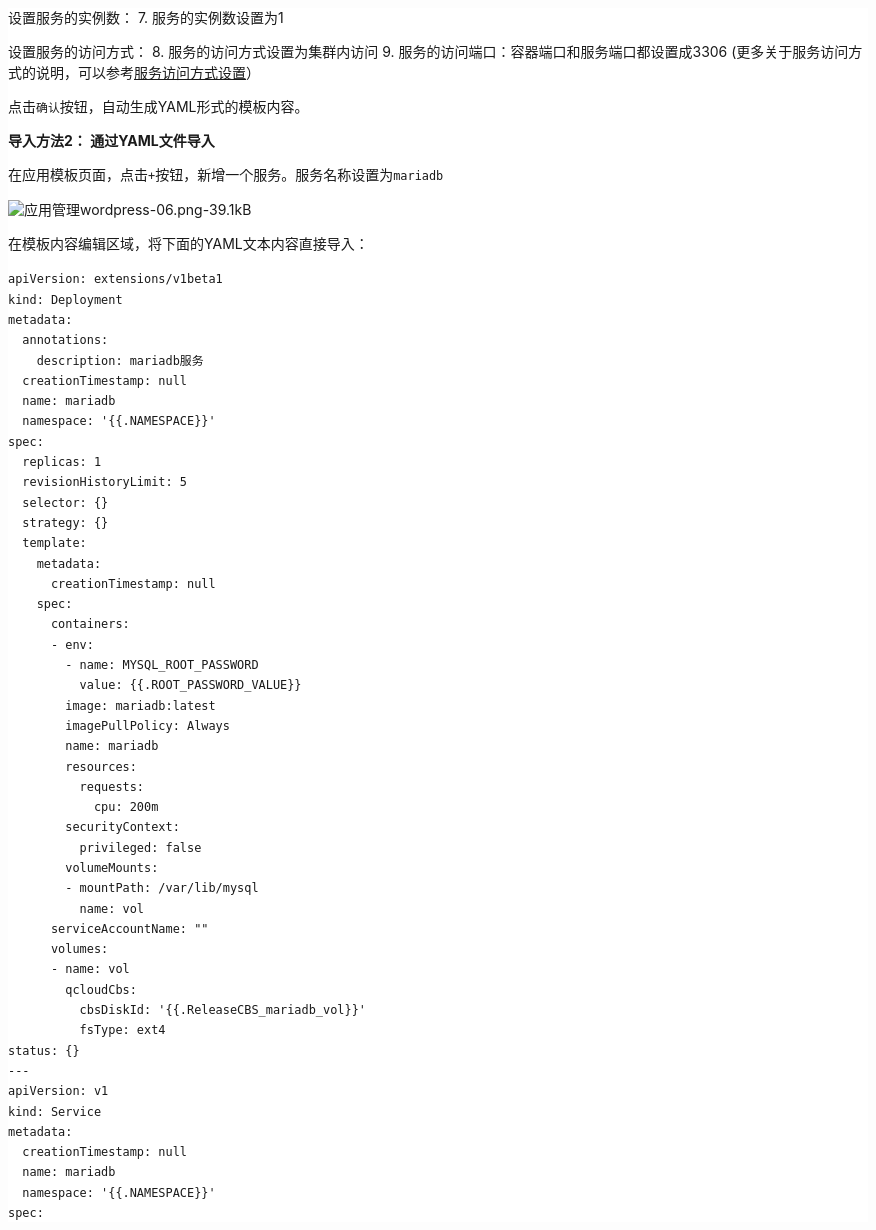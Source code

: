 
设置服务的实例数：
7. 服务的实例数设置为1

设置服务的访问方式：
8. 服务的访问方式设置为集群内访问
9. 服务的访问端口：容器端口和服务端口都设置成3306
(更多关于服务访问方式的说明，可以参考[服务访问方式设置][10]）

点击`确认`按钮，自动生成YAML形式的模板内容。

**导入方法2： 通过YAML文件导入**

在应用模板页面，点击`+`按钮，新增一个服务。服务名称设置为`mariadb`  

![应用管理wordpress-06.png-39.1kB][11]  

在模板内容编辑区域，将下面的YAML文本内容直接导入：

```
apiVersion: extensions/v1beta1
kind: Deployment
metadata:
  annotations:
    description: mariadb服务
  creationTimestamp: null
  name: mariadb
  namespace: '{{.NAMESPACE}}'
spec:
  replicas: 1
  revisionHistoryLimit: 5
  selector: {}
  strategy: {}
  template:
    metadata:
      creationTimestamp: null
    spec:
      containers:
      - env:
        - name: MYSQL_ROOT_PASSWORD
          value: {{.ROOT_PASSWORD_VALUE}}
        image: mariadb:latest
        imagePullPolicy: Always
        name: mariadb
        resources:
          requests:
            cpu: 200m
        securityContext:
          privileged: false
        volumeMounts:
        - mountPath: /var/lib/mysql
          name: vol
      serviceAccountName: ""
      volumes:
      - name: vol
        qcloudCbs:
          cbsDiskId: '{{.ReleaseCBS_mariadb_vol}}'
          fsType: ext4
status: {}
---
apiVersion: v1
kind: Service
metadata:
  creationTimestamp: null
  name: mariadb
  namespace: '{{.NAMESPACE}}'
spec:
```

  [1]: http://baike.baidu.com/item/mariaDB/6466119?fr=aladdin
  [2]: http://console.tcecqpoc.fsphere.cn/ccs/template
  [3]: http://imgcache.tcecqpoc.fsphere.cn/image/mc.qcloudimg.com/static/img/f72ada368e069275051bc9693f677b40/image.png
  [4]: http://imgcache.tcecqpoc.fsphere.cn/image/mc.qcloudimg.com/static/img/d1f4c60ed9a58a3a0c7a4d5b454b5f4b/image.png
  [5]: http://tcecqpoc.fsphere.cn/document/product/457/12199
  [6]: http://imgcache.tcecqpoc.fsphere.cn/image/mc.qcloudimg.com/static/img/5b4226371374d94705cb273b6b2dc005/image.png
  [8]: http://tcecqpoc.fsphere.cn/document/product/457/9112
  [10]: http://tcecqpoc.fsphere.cn/document/product/457/9098
  [11]: http://imgcache.tcecqpoc.fsphere.cn/image/mc.qcloudimg.com/static/img/1688a7e5da5a4363f98cf4b544777e9e/image.png
  [12]: http://tcecqpoc.fsphere.cn/document/product/457/10177
  [13]: http://tcecqpoc.fsphere.cn/document/product/457/11956#.E8.87.AA.E5.AE.9A.E4.B9.89.E5.8F.98.E9.87.8F--releasecbs
  [14]: http://imgcache.tcecqpoc.fsphere.cn/image/mc.qcloudimg.com/static/img/0f5702315684aefd9d8c69940815adfb/image.png
  [17]: http://tcecqpoc.fsphere.cn/document/product/457/9112
  [19]: http://tcecqpoc.fsphere.cn/document/product/457/9098
  [21]: http://tcecqpoc.fsphere.cn/document/product/457/11956#.E8.87.AA.E5.AE.9A.E4.B9.89.E5.8F.98.E9.87.8F--releasecbs
  [23]: http://imgcache.tcecqpoc.fsphere.cn/image/mc.qcloudimg.com/static/img/3d8dfa525b98ec7fa486ff29f60492ec/image.png
  [24]: http://tcecqpoc.fsphere.cn/document/product/457/11956
  [25]: http://console.tcecqpoc.fsphere.cn/ccs/template
  [26]: http://imgcache.tcecqpoc.fsphere.cn/image/mc.qcloudimg.com/static/img/d3a797c24d97677c0a9bbbbeaebd7d31/image.png
  [27]: http://tcecqpoc.fsphere.cn/document/product/457/9091
  [28]: http://tcecqpoc.fsphere.cn/document/product/457/10177
  [29]: http://imgcache.tcecqpoc.fsphere.cn/image/mc.qcloudimg.com/static/img/9c1f92253cdf0533edc335320c8ad5ec/image.png
  [30]: http://imgcache.tcecqpoc.fsphere.cn/image/mc.qcloudimg.com/static/img/124c953135374f32b98b7ee41c2babce/image.png
  [31]: http://console.tcecqpoc.fsphere.cn/cvm/cbs
  [32]: http://imgcache.tcecqpoc.fsphere.cn/image/mc.qcloudimg.com/static/img/a474822226c01989519b851fdefcacf5/image.png
  [33]: http://imgcache.tcecqpoc.fsphere.cn/image/mc.qcloudimg.com/static/img/b6be1779f4361ab70c5b89b05e25e245/image.png
  [34]: http://imgcache.tcecqpoc.fsphere.cn/image/mc.qcloudimg.com/static/img/f02938505cd23263f99e269cc0c8f756/image.png
  [35]: http://console.tcecqpoc.fsphere.cn/ccs/config
  [36]: http://imgcache.tcecqpoc.fsphere.cn/image/mc.qcloudimg.com/static/img/674255f2011d8c4117ada5bd7f6c6359/image.png
  [37]: http://imgcache.tcecqpoc.fsphere.cn/image/mc.qcloudimg.com/static/img/0078f2c3547177b55af85cfcd4407592/image.png
  [38]: http://imgcache.tcecqpoc.fsphere.cn/image/mc.qcloudimg.com/static/img/edde901ee9415a431aa4aa7592053fde/image.png
  [39]: http://imgcache.tcecqpoc.fsphere.cn/image/mc.qcloudimg.com/static/img/c47b6166f9ac694d7007ba0022aae9d1/image.png
  [40]: http://imgcache.tcecqpoc.fsphere.cn/image/mc.qcloudimg.com/static/img/bffc9672fffd153b3dad8a27d52c5b24/image.png
  [41]: http://console.tcecqpoc.fsphere.cn/ccs/application
  [43]: http://imgcache.tcecqpoc.fsphere.cn/image/mc.qcloudimg.com/static/img/d2bd401b2abb09c06888a970f288dce7/image.png
  [44]: http://imgcache.tcecqpoc.fsphere.cn/image/mc.qcloudimg.com/static/img/55c56855603f94e761d090ac054e99a7/image.png
  [45]: http://imgcache.tcecqpoc.fsphere.cn/image/mc.qcloudimg.com/static/img/0bb385567036bbd8292a2483e873dfd9/image.png
  [46]: http://imgcache.tcecqpoc.fsphere.cn/image/mc.qcloudimg.com/static/img/494789266f4a4bf401c9ef245b0d7760/image.png
  [47]: http://imgcache.tcecqpoc.fsphere.cn/image/mc.qcloudimg.com/static/img/9db4a548647d0460f5208d54eba555e4/image.png
  [48]: http://imgcache.tcecqpoc.fsphere.cn/image/mc.qcloudimg.com/static/img/0733772a5772f4672b07960d3e46be5b/image.png
  [49]: http://imgcache.tcecqpoc.fsphere.cn/image/mc.qcloudimg.com/static/img/ec558f6e7736caa987d11b4fb0164de9/image.png
  [50]: http://imgcache.tcecqpoc.fsphere.cn/image/mc.qcloudimg.com/static/img/f19d6d08555805408fc3f4f2abd570cb/image.png
